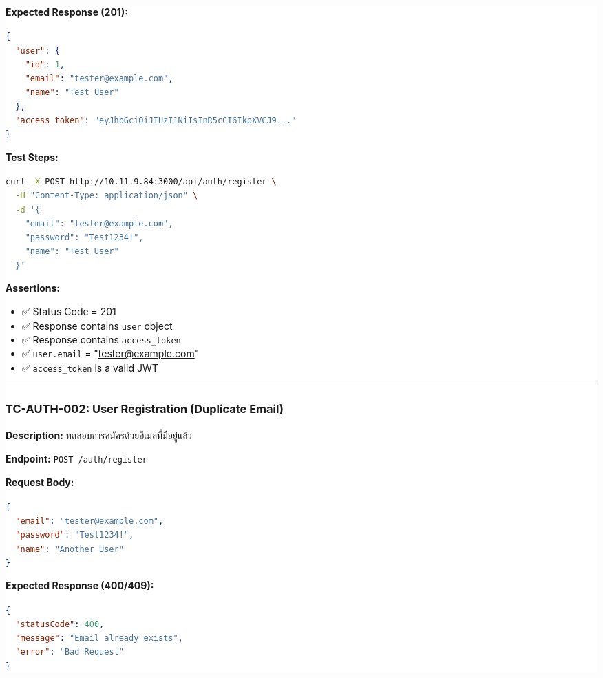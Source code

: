 **Expected Response (201):**
```json
{
  "user": {
    "id": 1,
    "email": "tester@example.com",
    "name": "Test User"
  },
  "access_token": "eyJhbGciOiJIUzI1NiIsInR5cCI6IkpXVCJ9..."
}
```

**Test Steps:**
```bash
curl -X POST http://10.11.9.84:3000/api/auth/register \
  -H "Content-Type: application/json" \
  -d '{
    "email": "tester@example.com",
    "password": "Test1234!",
    "name": "Test User"
  }'
```

**Assertions:**
- ✅ Status Code = 201
- ✅ Response contains `user` object
- ✅ Response contains `access_token`
- ✅ `user.email` = "tester@example.com"
- ✅ `access_token` is a valid JWT

---

### TC-AUTH-002: User Registration (Duplicate Email)
**Description:** ทดสอบการสมัครด้วยอีเมลที่มีอยู่แล้ว

**Endpoint:** `POST /auth/register`

**Request Body:**
```json
{
  "email": "tester@example.com",
  "password": "Test1234!",
  "name": "Another User"
}
```

**Expected Response (400/409):**
```json
{
  "statusCode": 400,
  "message": "Email already exists",
  "error": "Bad Request"
}
```
